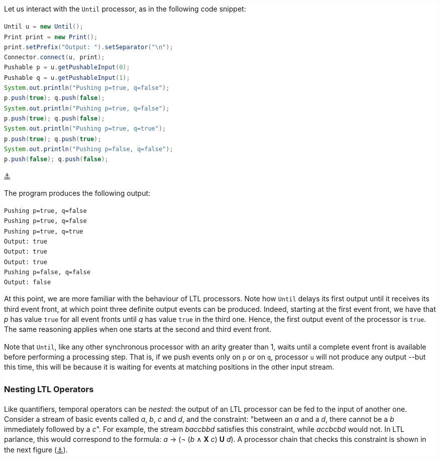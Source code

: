 Let us interact with the `Until` processor, as in the following code snippet:

``` java
Until u = new Until();
Print print = new Print();
print.setPrefix("Output: ").setSeparator("\n");
Connector.connect(u, print);
Pushable p = u.getPushableInput(0);
Pushable q = u.getPushableInput(1);
System.out.println("Pushing p=true, q=false");
p.push(true); q.push(false);
System.out.println("Pushing p=true, q=false");
p.push(true); q.push(false);
System.out.println("Pushing p=true, q=true");
p.push(true); q.push(true);
System.out.println("Pushing p=false, q=false");
p.push(false); q.push(false);
```
[⚓](https://github.com/liflab/beepbeep-3-examples/blob/master/Source/src/ltl/UntilSimple.java#L37)



The program produces the following output:

```
Pushing p=true, q=false
Pushing p=true, q=false
Pushing p=true, q=true
Output: true
Output: true
Output: true
Pushing p=false, q=false
Output: false
```

At this point, we are more familiar with the behaviour of LTL processors. Note how `Until` delays its first output until it receives its third event front, at which point three definite output events can be produced. Indeed, starting at the first event front, we have that *p* has value `true` for all event fronts until *q* has value `true` in the third one. Hence, the first output event of the processor is `true`. The same reasoning applies when one starts at the second and third event front.

Note that `Until`, like any other synchronous processor with an arity greater than 1, waits until a complete event front is available before performing a processing step. That is, if we push events only on `p` or on `q`, processor `u` will not produce any output --but this time, this will be because it is waiting for events at matching positions in the other input stream.

### Nesting LTL Operators

Like quantifiers, temporal operators can be *nested*: the output of an LTL processor can be fed to the input of another one. Consider a stream of basic events called *a*, *b*, *c* and *d*, and the constraint: "between an *a* and a *d*, there cannot be a *b* immediately followed by a *c*". For example, the stream *baccbbd* satisfies this constraint, while *accbcbd* would not. In LTL parlance, this would correspond to the formula: *a* → (¬ (*b* ∧ **X** *c*) **U** *d*). A processor chain that checks this constraint is shown in the next figure ([⚓](https://github.com/liflab/beepbeep-3-examples/blob/master/Source/src/ltl/Nested.java)).
